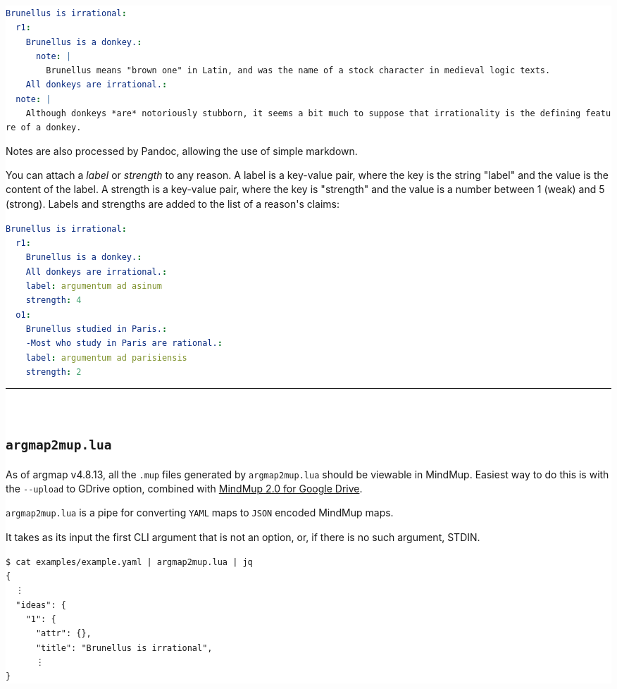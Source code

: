 ``` yaml
Brunellus is irrational:
  r1:
    Brunellus is a donkey.: 
      note: |
        Brunellus means "brown one" in Latin, and was the name of a stock character in medieval logic texts.
    All donkeys are irrational.: 
  note: |
    Although donkeys *are* notoriously stubborn, it seems a bit much to suppose that irrationality is the defining feature of a donkey.
```

Notes are also processed by Pandoc, allowing the use of simple markdown.

You can attach a *label* or *strength* to any reason. A label is a key-value pair, where the key is the string "label" and the value is the content of the label. A strength is a key-value pair, where the key is "strength" and the value is a number between 1 (weak) and 5 (strong). Labels and strengths are added to the list of a reason's claims:

``` yaml
Brunellus is irrational:
  r1:
    Brunellus is a donkey.: 
    All donkeys are irrational.:
    label: argumentum ad asinum
    strength: 4
  o1:                                            
    Brunellus studied in Paris.: 
    -Most who study in Paris are rational.:
    label: argumentum ad parisiensis
    strength: 2
```

--------------------------------
</details>
<br />

## `argmap2mup.lua`

As of argmap v4.8.13, all the `.mup` files generated by `argmap2mup.lua` should be viewable in MindMup. Easiest way to do this is with the `--upload` to GDrive option, combined with [MindMup 2.0 for Google Drive](https://drive.mindmup.com/).

`argmap2mup.lua` is a pipe for converting `YAML` maps to `JSON` encoded MindMup maps.

It takes as its input the first CLI argument that is not an option, or, if there is no such argument, STDIN.

``` shell
$ cat examples/example.yaml | argmap2mup.lua | jq
{
  ⋮
  "ideas": {
    "1": {
      "attr": {},
      "title": "Brunellus is irrational",
      ⋮
}
```
